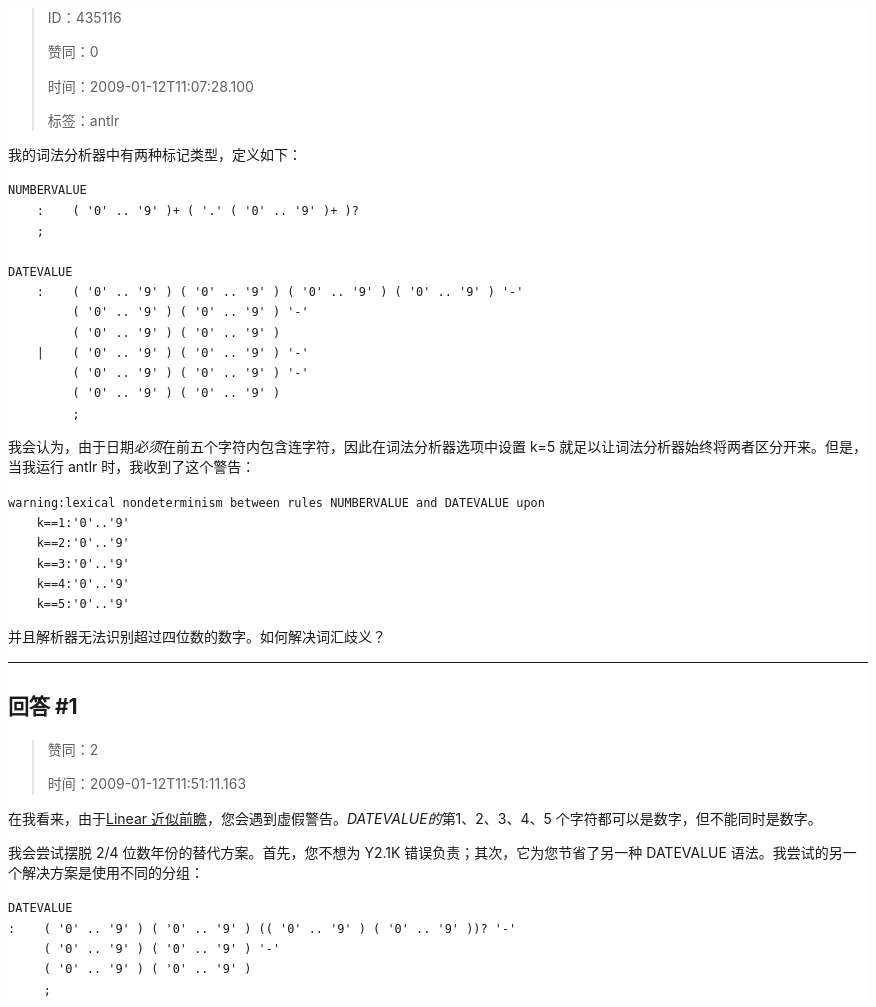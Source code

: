 > ID：435116
> 
> 赞同：0
> 
> 时间：2009-01-12T11:07:28.100
> 
> 标签：antlr

我的词法分析器中有两种标记类型，定义如下：

```
NUMBERVALUE
    :    ( '0' .. '9' )+ ( '.' ( '0' .. '9' )+ )?
    ;

DATEVALUE
    :    ( '0' .. '9' ) ( '0' .. '9' ) ( '0' .. '9' ) ( '0' .. '9' ) '-' 
         ( '0' .. '9' ) ( '0' .. '9' ) '-' 
         ( '0' .. '9' ) ( '0' .. '9' )
    |    ( '0' .. '9' ) ( '0' .. '9' ) '-' 
         ( '0' .. '9' ) ( '0' .. '9' ) '-' 
         ( '0' .. '9' ) ( '0' .. '9' )
         ; 
```

我会认为，由于日期*必须*在前五个字符内包含连字符，因此在词法分析器选项中设置 k=5 就足以让词法分析器始终将两者区分开来。但是，当我运行 antlr 时，我收到了这个警告：

```
warning:lexical nondeterminism between rules NUMBERVALUE and DATEVALUE upon
    k==1:'0'..'9'
    k==2:'0'..'9'
    k==3:'0'..'9'
    k==4:'0'..'9'
    k==5:'0'..'9' 
```

并且解析器无法识别超过四位数的数字。如何解决词汇歧义？

* * *

## 回答 #1

> 赞同：2
> 
> 时间：2009-01-12T11:51:11.163

在我看来，由于[Linear 近似前瞻](http://www.antlr.org/doc/glossary.html#Linear_approximate_lookahead)，您会遇到虚假警告。*DATEVALUE的*第1、2、3、4、5 个字符都可以是数字，但不能同时是数字。

我会尝试摆脱 2/4 位数年份的替代方案。首先，您不想为 Y2.1K 错误负责；其次，它为您节省了另一种 DATEVALUE 语法。我尝试的另一个解决方案是使用不同的分组：

```
DATEVALUE
:    ( '0' .. '9' ) ( '0' .. '9' ) (( '0' .. '9' ) ( '0' .. '9' ))? '-' 
     ( '0' .. '9' ) ( '0' .. '9' ) '-' 
     ( '0' .. '9' ) ( '0' .. '9' )
     ; 
```
